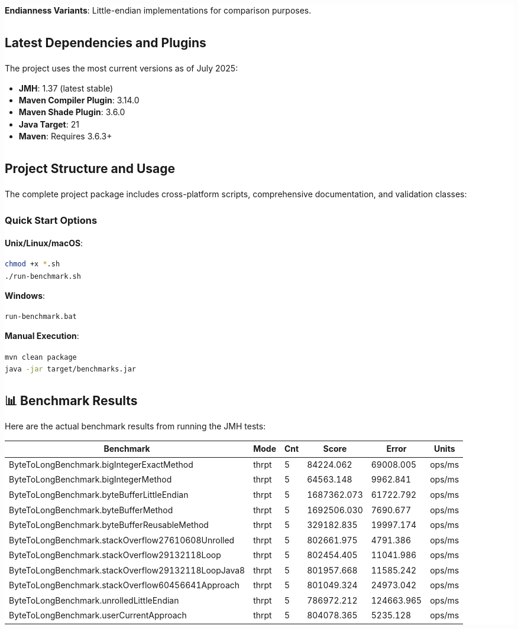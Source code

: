 **Endianness Variants**: Little-endian implementations for comparison purposes.

## Latest Dependencies and Plugins

The project uses the most current versions as of July 2025:

- **JMH**: 1.37 (latest stable)
- **Maven Compiler Plugin**: 3.14.0
- **Maven Shade Plugin**: 3.6.0
- **Java Target**: 21
- **Maven**: Requires 3.6.3+


## Project Structure and Usage

The complete project package includes cross-platform scripts, comprehensive documentation, and validation classes:

### Quick Start Options

**Unix/Linux/macOS**:

```bash
chmod +x *.sh
./run-benchmark.sh
```

**Windows**:

```cmd
run-benchmark.bat
```

**Manual Execution**:

```bash
mvn clean package
java -jar target/benchmarks.jar
```

## 📊 Benchmark Results

Here are the actual benchmark results from running the JMH tests:

| Benchmark                                | Mode  | Cnt | Score        | Error      | Units  |
|------------------------------------------|-------|-----|--------------|------------|--------|
| ByteToLongBenchmark.bigIntegerExactMethod | thrpt | 5   | 84224.062    | 69008.005  | ops/ms |
| ByteToLongBenchmark.bigIntegerMethod     | thrpt | 5   | 64563.148    | 9962.841   | ops/ms |
| ByteToLongBenchmark.byteBufferLittleEndian | thrpt | 5   | 1687362.073  | 61722.792  | ops/ms |
| ByteToLongBenchmark.byteBufferMethod     | thrpt | 5   | 1692506.030  | 7690.677   | ops/ms |
| ByteToLongBenchmark.byteBufferReusableMethod | thrpt | 5   | 329182.835   | 19997.174  | ops/ms |
| ByteToLongBenchmark.stackOverflow27610608Unrolled | thrpt | 5   | 802661.975   | 4791.386   | ops/ms |
| ByteToLongBenchmark.stackOverflow29132118Loop | thrpt | 5   | 802454.405   | 11041.986  | ops/ms |
| ByteToLongBenchmark.stackOverflow29132118LoopJava8 | thrpt | 5   | 801957.668   | 11585.242  | ops/ms |
| ByteToLongBenchmark.stackOverflow60456641Approach | thrpt | 5   | 801049.324   | 24973.042  | ops/ms |
| ByteToLongBenchmark.unrolledLittleEndian | thrpt | 5   | 786972.212   | 124663.965 | ops/ms |
| ByteToLongBenchmark.userCurrentApproach  | thrpt | 5   | 804078.365   | 5235.128   | ops/ms |

